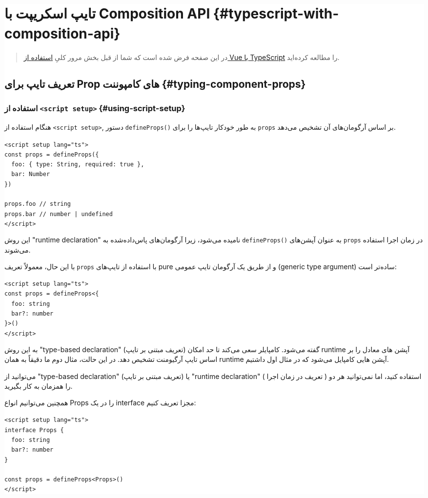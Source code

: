 # تایپ اسکریپت با Composition API {#typescript-with-composition-api}

> در این صفحه فرض شده است که شما از قبل بخش مرور کلیِ [استفاده از Vue با TypeScript](./overview) را مطالعه کرده‌اید.

## تعریف تایپ برای Prop های کامپوننت‌ {#typing-component-props}

### استفاده از `<script setup>` {#using-script-setup}

هنگام استفاده از `<script setup>`, دستور `defineProps()‎` به طور خودکار تایپ‌ها را برای `props` بر اساس آرگومان‌های آن تشخیص می‌دهد.

```vue
<script setup lang="ts">
const props = defineProps({
  foo: { type: String, required: true },
  bar: Number
})

props.foo // string
props.bar // number | undefined
</script>
```

این روش "runtime declaration" نامیده می‌شود، زیرا آرگومان‌های پاس‌داده‌شده به `defineProps()‎` به عنوان آپشن‌های `props` در زمان اجرا استفاده می‌شوند.

با این حال، معمولاً تعریف `props` با استفاده از تایپ‌های pure و از طریق یک آرگومان تایپ عمومی (generic type argument) ساده‌تر است:

```vue
<script setup lang="ts">
const props = defineProps<{
  foo: string
  bar?: number
}>()
</script>
```

به این روش "type-based declaration" (تعریف مبتنی بر تایپ) گفته می‌شود. کامپایلر سعی می‌کند تا حد امکان runtime آپشن های معادل را بر اساس تایپ آرگیومنت تشخیص دهد. در این حالت، مثال دوم ما دقیقاً به همان runtime آپشن هایی کامپایل می‌شود که در مثال اول داشتیم.

می‌توانید از "type-based declaration" (تعریف مبتنی بر تایپ) یا "runtime declaration" ( تعریف در زمان اجرا ) استفاده کنید، اما نمی‌توانید هر دو را همزمان به کار بگیرید.

همچنین می‌توانیم انواع Props را در یک interface مجزا تعریف کنیم:

```vue
<script setup lang="ts">
interface Props {
  foo: string
  bar?: number
}

const props = defineProps<Props>()
</script>
```
